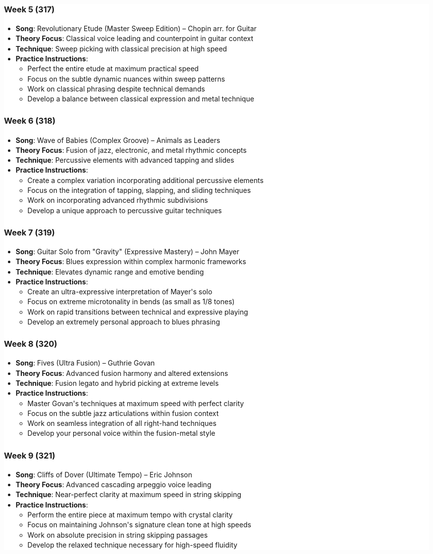 ### Week 5 (317)
- **Song**: Revolutionary Etude (Master Sweep Edition) – Chopin arr. for Guitar
- **Theory Focus**: Classical voice leading and counterpoint in guitar context
- **Technique**: Sweep picking with classical precision at high speed
- **Practice Instructions**:
    - Perfect the entire etude at maximum practical speed
    - Focus on the subtle dynamic nuances within sweep patterns
    - Work on classical phrasing despite technical demands
    - Develop a balance between classical expression and metal technique

### Week 6 (318)
- **Song**: Wave of Babies (Complex Groove) – Animals as Leaders
- **Theory Focus**: Fusion of jazz, electronic, and metal rhythmic concepts
- **Technique**: Percussive elements with advanced tapping and slides
- **Practice Instructions**:
    - Create a complex variation incorporating additional percussive elements
    - Focus on the integration of tapping, slapping, and sliding techniques
    - Work on incorporating advanced rhythmic subdivisions
    - Develop a unique approach to percussive guitar techniques

### Week 7 (319)
- **Song**: Guitar Solo from "Gravity" (Expressive Mastery) – John Mayer
- **Theory Focus**: Blues expression within complex harmonic frameworks
- **Technique**: Elevates dynamic range and emotive bending
- **Practice Instructions**:
    - Create an ultra-expressive interpretation of Mayer's solo
    - Focus on extreme microtonality in bends (as small as 1/8 tones)
    - Work on rapid transitions between technical and expressive playing
    - Develop an extremely personal approach to blues phrasing

### Week 8 (320)
- **Song**: Fives (Ultra Fusion) – Guthrie Govan
- **Theory Focus**: Advanced fusion harmony and altered extensions
- **Technique**: Fusion legato and hybrid picking at extreme levels
- **Practice Instructions**:
    - Master Govan's techniques at maximum speed with perfect clarity
    - Focus on the subtle jazz articulations within fusion context
    - Work on seamless integration of all right-hand techniques
    - Develop your personal voice within the fusion-metal style

### Week 9 (321)
- **Song**: Cliffs of Dover (Ultimate Tempo) – Eric Johnson
- **Theory Focus**: Advanced cascading arpeggio voice leading
- **Technique**: Near-perfect clarity at maximum speed in string skipping
- **Practice Instructions**:
    - Perform the entire piece at maximum tempo with crystal clarity
    - Focus on maintaining Johnson's signature clean tone at high speeds
    - Work on absolute precision in string skipping passages
    - Develop the relaxed technique necessary for high-speed fluidity
